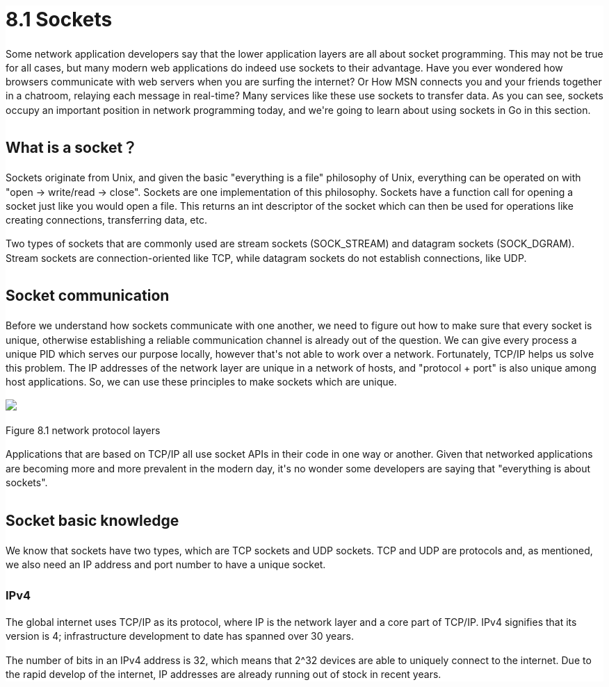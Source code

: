 # 8.1 Sockets

Some network application developers say that the lower application layers are all about socket programming. This may not be true for all cases, but many modern web applications do indeed use sockets to their advantage. Have you ever wondered how browsers communicate with web servers when you are surfing the internet? Or How MSN connects you and your friends together in a chatroom, relaying each message in real-time? Many services like these use sockets to transfer data. As you can see, sockets occupy an important position in network programming today, and we're going to learn about using sockets in Go in this section.

## What is a socket？

Sockets originate from Unix, and given the basic "everything is a file" philosophy of Unix, everything can be operated on with "open -&gt; write/read -&gt; close". Sockets are one implementation of this philosophy. Sockets have a function call for opening a socket just like you would open a file. This returns an int descriptor of the socket which can then be used for operations like creating connections, transferring data, etc.

Two types of sockets that are commonly used are stream sockets \(SOCK\_STREAM\) and datagram sockets \(SOCK\_DGRAM\). Stream sockets are connection-oriented like TCP, while datagram sockets do not establish connections, like UDP.

## Socket communication

Before we understand how sockets communicate with one another, we need to figure out how to make sure that every socket is unique, otherwise establishing a reliable communication channel is already out of the question. We can give every process a unique PID which serves our purpose locally, however that's not able to work over a network. Fortunately, TCP/IP helps us solve this problem. The IP addresses of the network layer are unique in a network of hosts, and "protocol + port" is also unique among host applications. So, we can use these principles to make sockets which are unique.

![](https://github.com/boekan/build-web-application-with-golang/tree/5d43949b09c6a2cf35b87903aba06669a01a6f35/de/images/8.1.socket.png?raw=true)

Figure 8.1 network protocol layers

Applications that are based on TCP/IP all use socket APIs in their code in one way or another. Given that networked applications are becoming more and more prevalent in the modern day, it's no wonder some developers are saying that "everything is about sockets".

## Socket basic knowledge

We know that sockets have two types, which are TCP sockets and UDP sockets. TCP and UDP are protocols and, as mentioned, we also need an IP address and port number to have a unique socket.

### IPv4

The global internet uses TCP/IP as its protocol, where IP is the network layer and a core part of TCP/IP. IPv4 signifies that its version is 4; infrastructure development to date has spanned over 30 years.

The number of bits in an IPv4 address is 32, which means that 2^32 devices are able to uniquely connect to the internet. Due to the rapid develop of the internet, IP addresses are already running out of stock in recent years.
